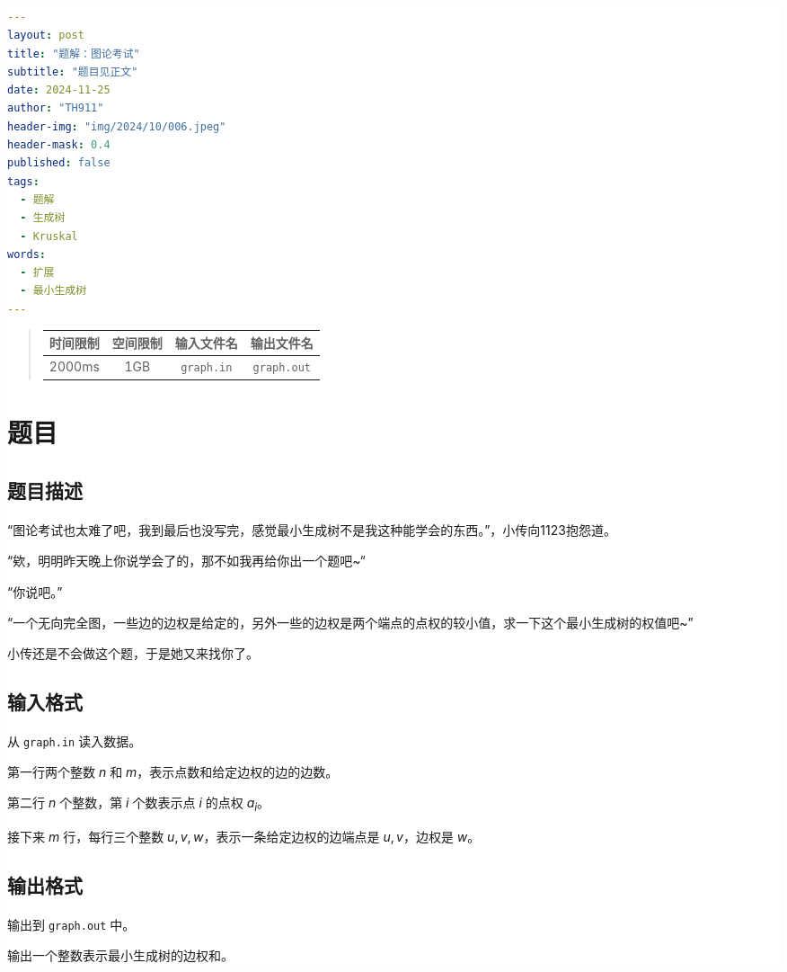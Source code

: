 ```yaml
---
layout: post
title: "题解：图论考试"
subtitle: "题目见正文"
date: 2024-11-25
author: "TH911"
header-img: "img/2024/10/006.jpeg"
header-mask: 0.4
published: false
tags:
  - 题解
  - 生成树
  - Kruskal
words:
  - 扩展
  - 最小生成树
---
```


> |    时间限制     |   空间限制   | 输入文件名 | 输出文件名  |
> | :-------------: | :----------: | :--------: | :---------: |
> | $2000\text{ms}$ | $\text{1GB}$ | `graph.in` | `graph.out` |

# 题目

## 题目描述

“图论考试也太难了吧，我到最后也没写完，感觉最小生成树不是我这种能学会的东西。”，小传向1123抱怨道。

“欸，明明昨天晚上你说学会了的，那不如我再给你出一个题吧~“

“你说吧。”

“一个无向完全图，一些边的边权是给定的，另外一些的边权是两个端点的点权的较小值，求一下这个最小生成树的权值吧~”

小传还是不会做这个题，于是她又来找你了。

## 输入格式

从 `graph.in` 读入数据。

第一行两个整数 $n$ 和 $m$，表示点数和给定边权的边的边数。

第二行 $n$ 个整数，第 $i$ 个数表示点 $i$ 的点权 $a_i$。

接下来 $m$ 行，每行三个整数 $u,v,w$，表示一条给定边权的边端点是 $u,v$，边权是 $w$。

## 输出格式

输出到 `graph.out` 中。

输出一个整数表示最小生成树的边权和。
